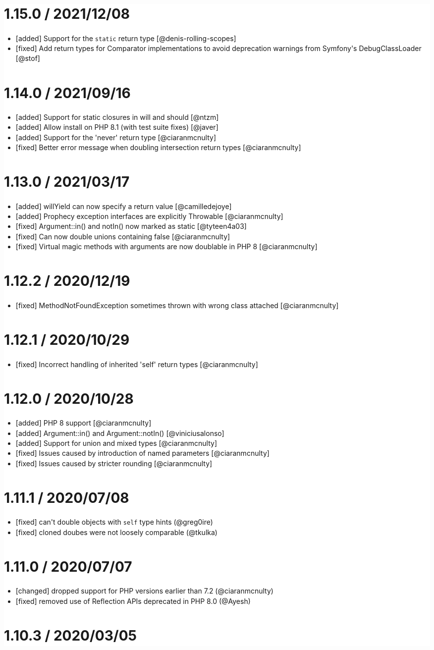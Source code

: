 
1.15.0 / 2021/12/08
===================

* [added] Support for the `static` return type [@denis-rolling-scopes]
* [fixed] Add return types for Comparator implementations to avoid deprecation warnings from Symfony's DebugClassLoader [@stof]

1.14.0 / 2021/09/16
===================

* [added] Support for static closures in will and should [@ntzm]
* [added] Allow install on PHP 8.1 (with test suite fixes) [@javer]
* [added] Support for the 'never' return type [@ciaranmcnulty]
* [fixed] Better error message when doubling intersection return types [@ciaranmcnulty]

1.13.0 / 2021/03/17
===================

* [added] willYield can now specify a return value [@camilledejoye]
* [added] Prophecy exception interfaces are explicitly Throwable [@ciaranmcnulty]
* [fixed] Argument::in() and notIn() now marked as static [@tyteen4a03]
* [fixed] Can now double unions containing false [@ciaranmcnulty]
* [fixed] Virtual magic methods with arguments are now doublable in PHP 8 [@ciaranmcnulty]

1.12.2 / 2020/12/19
===================

* [fixed] MethodNotFoundException sometimes thrown with wrong class attached [@ciaranmcnulty]

1.12.1 / 2020/10/29
===================

* [fixed] Incorrect handling of inherited 'self' return types [@ciaranmcnulty]

1.12.0 / 2020/10/28
===================

* [added] PHP 8 support [@ciaranmcnulty]
* [added] Argument::in() and Argument::notIn() [@viniciusalonso]
* [added] Support for union and mixed types [@ciaranmcnulty]
* [fixed] Issues caused by introduction of named parameters [@ciaranmcnulty]
* [fixed] Issues caused by stricter rounding [@ciaranmcnulty]

1.11.1 / 2020/07/08
===================

* [fixed] can't double objects with `self` type hints (@greg0ire)
* [fixed] cloned doubes were not loosely comparable (@tkulka)

1.11.0 / 2020/07/07
===================

* [changed] dropped support for PHP versions earlier than 7.2 (@ciaranmcnulty)
* [fixed] removed use of Reflection APIs deprecated in PHP 8.0 (@Ayesh)

1.10.3 / 2020/03/05
===================

